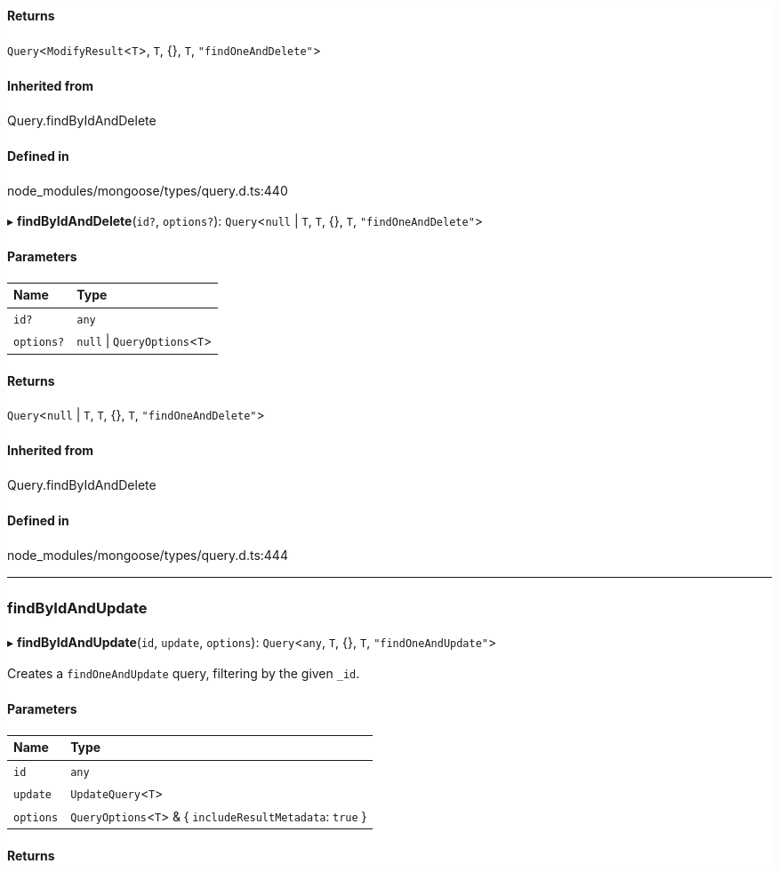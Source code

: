 #### Returns

`Query`\<`ModifyResult`\<`T`\>, `T`, \{\}, `T`, ``"findOneAndDelete"``\>

#### Inherited from

Query.findByIdAndDelete

#### Defined in

node_modules/mongoose/types/query.d.ts:440

▸ **findByIdAndDelete**(`id?`, `options?`): `Query`\<``null`` \| `T`, `T`, \{\}, `T`, ``"findOneAndDelete"``\>

#### Parameters

| Name | Type |
| :------ | :------ |
| `id?` | `any` |
| `options?` | ``null`` \| `QueryOptions`\<`T`\> |

#### Returns

`Query`\<``null`` \| `T`, `T`, \{\}, `T`, ``"findOneAndDelete"``\>

#### Inherited from

Query.findByIdAndDelete

#### Defined in

node_modules/mongoose/types/query.d.ts:444

___

### findByIdAndUpdate

▸ **findByIdAndUpdate**(`id`, `update`, `options`): `Query`\<`any`, `T`, \{\}, `T`, ``"findOneAndUpdate"``\>

Creates a `findOneAndUpdate` query, filtering by the given `_id`.

#### Parameters

| Name | Type |
| :------ | :------ |
| `id` | `any` |
| `update` | `UpdateQuery`\<`T`\> |
| `options` | `QueryOptions`\<`T`\> & \{ `includeResultMetadata`: ``true``  \} |

#### Returns
